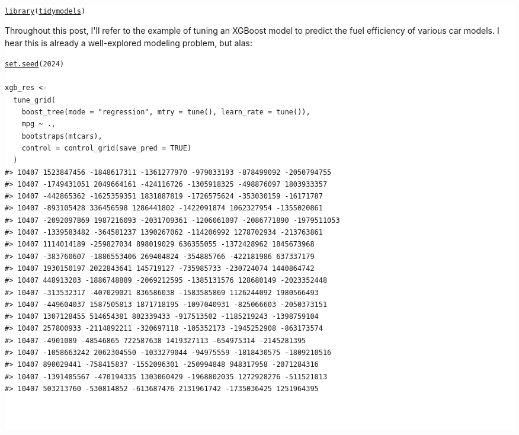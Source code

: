 <pre class='chroma'><code class='language-r' data-lang='r'><span><span class='kr'><a href='https://rdrr.io/r/base/library.html'>library</a></span><span class='o'>(</span><span class='nv'><a href='https://tidymodels.tidymodels.org'>tidymodels</a></span><span class='o'>)</span></span></code></pre>

</div>

Throughout this post, I'll refer to the example of tuning an XGBoost model to predict the fuel efficiency of various car models. I hear this is already a well-explored modeling problem, but alas:

<div class="highlight">

<pre class='chroma'><code class='language-r' data-lang='r'><span><span class='nf'><a href='https://rdrr.io/r/base/Random.html'>set.seed</a></span><span class='o'>(</span><span class='m'>2024</span><span class='o'>)</span></span>
<span></span>
<span><span class='nv'>xgb_res</span> <span class='o'>&lt;-</span> </span>
<span>  <span class='nf'>tune_grid</span><span class='o'>(</span></span>
<span>    <span class='nf'>boost_tree</span><span class='o'>(</span>mode <span class='o'>=</span> <span class='s'>"regression"</span>, mtry <span class='o'>=</span> <span class='nf'>tune</span><span class='o'>(</span><span class='o'>)</span>, learn_rate <span class='o'>=</span> <span class='nf'>tune</span><span class='o'>(</span><span class='o'>)</span><span class='o'>)</span>,</span>
<span>    <span class='nv'>mpg</span> <span class='o'>~</span> <span class='nv'>.</span>,</span>
<span>    <span class='nf'>bootstraps</span><span class='o'>(</span><span class='nv'>mtcars</span><span class='o'>)</span>,</span>
<span>    control <span class='o'>=</span> <span class='nf'>control_grid</span><span class='o'>(</span>save_pred <span class='o'>=</span> <span class='kc'>TRUE</span><span class='o'>)</span></span>
<span>  <span class='o'>)</span></span>
<span><span class='c'>#&gt; 10407 1523847456 -1848617311 -1361277970 -979033193 -878499092 -2050794755</span></span>
<span><span class='c'>#&gt; 10407 -1749431051 2049664161 -424116726 -1305918325 -498876097 1803933357</span></span>
<span><span class='c'>#&gt; 10407 -442865362 -1625359351 1831887819 -1726575624 -353030159 -16171787</span></span>
<span><span class='c'>#&gt; 10407 -893105428 336456598 1286441802 -1422091874 1062327954 -1355020861</span></span>
<span><span class='c'>#&gt; 10407 -2092097869 1987216093 -2031709361 -1206061097 -2086771890 -1979511053</span></span>
<span><span class='c'>#&gt; 10407 -1339583482 -364581237 1390267062 -114206992 1278702934 -213763861</span></span>
<span><span class='c'>#&gt; 10407 1114014189 -259827034 898019029 636355055 -1372428962 1845673968</span></span>
<span><span class='c'>#&gt; 10407 -383760607 -1886553406 269404824 -354885766 -422181986 637337179</span></span>
<span><span class='c'>#&gt; 10407 1930150197 2022843641 145719127 -735985733 -230724074 1440864742</span></span>
<span><span class='c'>#&gt; 10407 448913203 -1886748889 -2069212595 -1385131576 128680149 -2023352448</span></span>
<span><span class='c'>#&gt; 10407 -313532317 -407029021 836586038 -1583585869 1126244092 1980566493</span></span>
<span><span class='c'>#&gt; 10407 -449604037 1587505813 1871718195 -1097040931 -825066603 -2050373151</span></span>
<span><span class='c'>#&gt; 10407 1307128455 514654381 802339433 -917513502 -1185219243 -1398759104</span></span>
<span><span class='c'>#&gt; 10407 257800933 -2114892211 -320697118 -105352173 -1945252908 -863173574</span></span>
<span><span class='c'>#&gt; 10407 -4901089 -48546865 722587638 1419327113 -654975314 -2145281395</span></span>
<span><span class='c'>#&gt; 10407 -1058663242 2062304550 -1033279044 -94975559 -1818430575 -1809210516</span></span>
<span><span class='c'>#&gt; 10407 890029441 -758415837 -1552096301 -250994848 948317958 -2071284316</span></span>
<span><span class='c'>#&gt; 10407 -1391485567 -470194335 1303060429 -1968802035 1272928276 -511521013</span></span>
<span><span class='c'>#&gt; 10407 503213760 -530814852 -613687476 2131961742 -1735036425 1251964395</span></span>